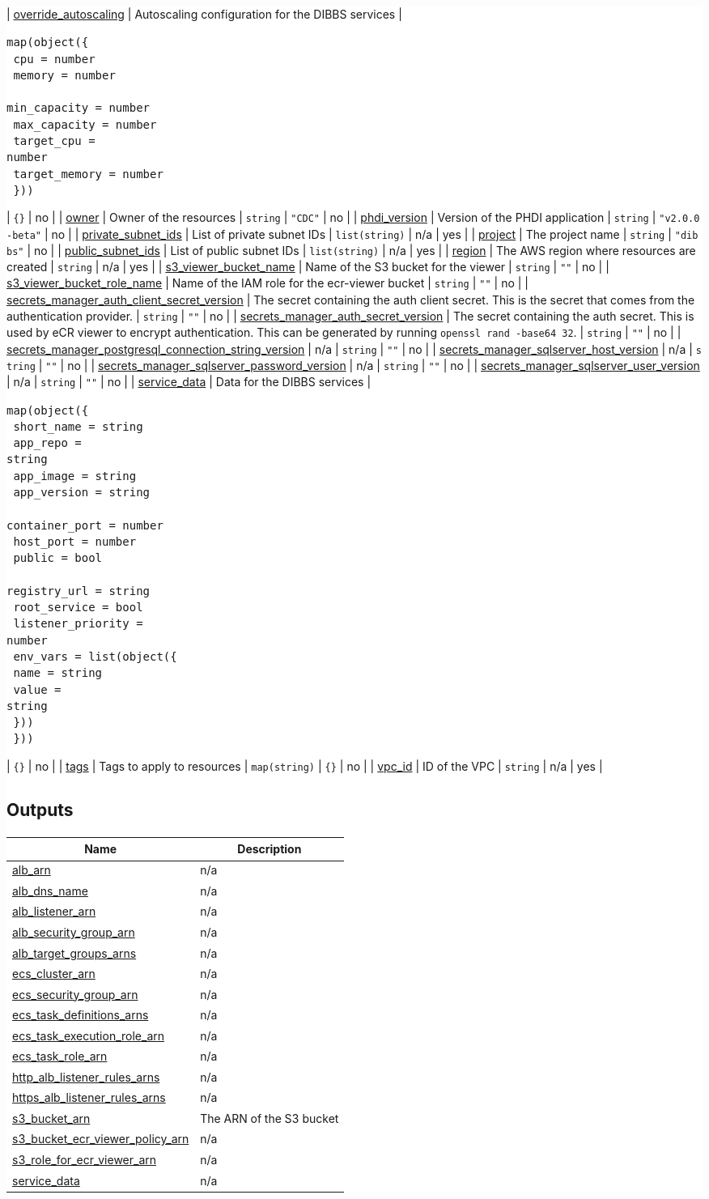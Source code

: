 | <a name="input_override_autoscaling"></a> [override\_autoscaling](#input\_override\_autoscaling) | Autoscaling configuration for the DIBBS services | <pre>map(object({<br/>    cpu           = number<br/>    memory        = number<br/>    min_capacity  = number<br/>    max_capacity  = number<br/>    target_cpu    = number<br/>    target_memory = number<br/>  }))</pre> | `{}` | no |
| <a name="input_owner"></a> [owner](#input\_owner) | Owner of the resources | `string` | `"CDC"` | no |
| <a name="input_phdi_version"></a> [phdi\_version](#input\_phdi\_version) | Version of the PHDI application | `string` | `"v2.0.0-beta"` | no |
| <a name="input_private_subnet_ids"></a> [private\_subnet\_ids](#input\_private\_subnet\_ids) | List of private subnet IDs | `list(string)` | n/a | yes |
| <a name="input_project"></a> [project](#input\_project) | The project name | `string` | `"dibbs"` | no |
| <a name="input_public_subnet_ids"></a> [public\_subnet\_ids](#input\_public\_subnet\_ids) | List of public subnet IDs | `list(string)` | n/a | yes |
| <a name="input_region"></a> [region](#input\_region) | The AWS region where resources are created | `string` | n/a | yes |
| <a name="input_s3_viewer_bucket_name"></a> [s3\_viewer\_bucket\_name](#input\_s3\_viewer\_bucket\_name) | Name of the S3 bucket for the viewer | `string` | `""` | no |
| <a name="input_s3_viewer_bucket_role_name"></a> [s3\_viewer\_bucket\_role\_name](#input\_s3\_viewer\_bucket\_role\_name) | Name of the IAM role for the ecr-viewer bucket | `string` | `""` | no |
| <a name="input_secrets_manager_auth_client_secret_version"></a> [secrets\_manager\_auth\_client\_secret\_version](#input\_secrets\_manager\_auth\_client\_secret\_version) | The secret containing the auth client secret. This is the secret that comes from the authentication provider. | `string` | `""` | no |
| <a name="input_secrets_manager_auth_secret_version"></a> [secrets\_manager\_auth\_secret\_version](#input\_secrets\_manager\_auth\_secret\_version) | The secret containing the auth secret. This is used by eCR viewer to encrypt authentication. This can be generated by running `openssl rand -base64 32`. | `string` | `""` | no |
| <a name="input_secrets_manager_postgresql_connection_string_version"></a> [secrets\_manager\_postgresql\_connection\_string\_version](#input\_secrets\_manager\_postgresql\_connection\_string\_version) | n/a | `string` | `""` | no |
| <a name="input_secrets_manager_sqlserver_host_version"></a> [secrets\_manager\_sqlserver\_host\_version](#input\_secrets\_manager\_sqlserver\_host\_version) | n/a | `string` | `""` | no |
| <a name="input_secrets_manager_sqlserver_password_version"></a> [secrets\_manager\_sqlserver\_password\_version](#input\_secrets\_manager\_sqlserver\_password\_version) | n/a | `string` | `""` | no |
| <a name="input_secrets_manager_sqlserver_user_version"></a> [secrets\_manager\_sqlserver\_user\_version](#input\_secrets\_manager\_sqlserver\_user\_version) | n/a | `string` | `""` | no |
| <a name="input_service_data"></a> [service\_data](#input\_service\_data) | Data for the DIBBS services | <pre>map(object({<br/>    short_name        = string<br/>    app_repo          = string<br/>    app_image         = string<br/>    app_version       = string<br/>    container_port    = number<br/>    host_port         = number<br/>    public            = bool<br/>    registry_url      = string<br/>    root_service      = bool<br/>    listener_priority = number<br/>    env_vars = list(object({<br/>      name  = string<br/>      value = string<br/>    }))<br/>  }))</pre> | `{}` | no |
| <a name="input_tags"></a> [tags](#input\_tags) | Tags to apply to resources | `map(string)` | `{}` | no |
| <a name="input_vpc_id"></a> [vpc\_id](#input\_vpc\_id) | ID of the VPC | `string` | n/a | yes |

## Outputs

| Name | Description |
|------|-------------|
| <a name="output_alb_arn"></a> [alb\_arn](#output\_alb\_arn) | n/a |
| <a name="output_alb_dns_name"></a> [alb\_dns\_name](#output\_alb\_dns\_name) | n/a |
| <a name="output_alb_listener_arn"></a> [alb\_listener\_arn](#output\_alb\_listener\_arn) | n/a |
| <a name="output_alb_security_group_arn"></a> [alb\_security\_group\_arn](#output\_alb\_security\_group\_arn) | n/a |
| <a name="output_alb_target_groups_arns"></a> [alb\_target\_groups\_arns](#output\_alb\_target\_groups\_arns) | n/a |
| <a name="output_ecs_cluster_arn"></a> [ecs\_cluster\_arn](#output\_ecs\_cluster\_arn) | n/a |
| <a name="output_ecs_security_group_arn"></a> [ecs\_security\_group\_arn](#output\_ecs\_security\_group\_arn) | n/a |
| <a name="output_ecs_task_definitions_arns"></a> [ecs\_task\_definitions\_arns](#output\_ecs\_task\_definitions\_arns) | n/a |
| <a name="output_ecs_task_execution_role_arn"></a> [ecs\_task\_execution\_role\_arn](#output\_ecs\_task\_execution\_role\_arn) | n/a |
| <a name="output_ecs_task_role_arn"></a> [ecs\_task\_role\_arn](#output\_ecs\_task\_role\_arn) | n/a |
| <a name="output_http_alb_listener_rules_arns"></a> [http\_alb\_listener\_rules\_arns](#output\_http\_alb\_listener\_rules\_arns) | n/a |
| <a name="output_https_alb_listener_rules_arns"></a> [https\_alb\_listener\_rules\_arns](#output\_https\_alb\_listener\_rules\_arns) | n/a |
| <a name="output_s3_bucket_arn"></a> [s3\_bucket\_arn](#output\_s3\_bucket\_arn) | The ARN of the S3 bucket |
| <a name="output_s3_bucket_ecr_viewer_policy_arn"></a> [s3\_bucket\_ecr\_viewer\_policy\_arn](#output\_s3\_bucket\_ecr\_viewer\_policy\_arn) | n/a |
| <a name="output_s3_role_for_ecr_viewer_arn"></a> [s3\_role\_for\_ecr\_viewer\_arn](#output\_s3\_role\_for\_ecr\_viewer\_arn) | n/a |
| <a name="output_service_data"></a> [service\_data](#output\_service\_data) | n/a |

